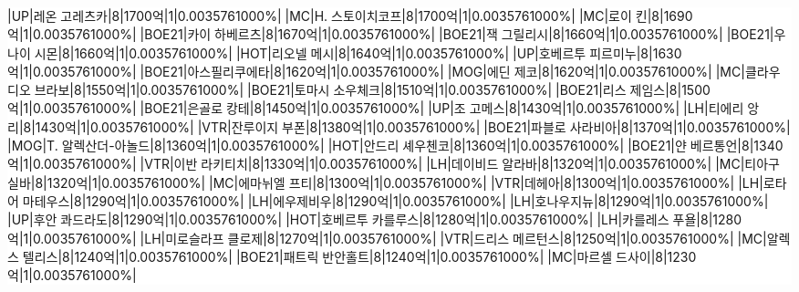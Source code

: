|UP|레온 고레츠카|8|1700억|1|0.0035761000%|
|MC|H. 스토이치코프|8|1700억|1|0.0035761000%|
|MC|로이 킨|8|1690억|1|0.0035761000%|
|BOE21|카이 하베르츠|8|1670억|1|0.0035761000%|
|BOE21|잭 그릴리시|8|1660억|1|0.0035761000%|
|BOE21|우나이 시몬|8|1660억|1|0.0035761000%|
|HOT|리오넬 메시|8|1640억|1|0.0035761000%|
|UP|호베르투 피르미누|8|1630억|1|0.0035761000%|
|BOE21|아스필리쿠에타|8|1620억|1|0.0035761000%|
|MOG|에딘 제코|8|1620억|1|0.0035761000%|
|MC|클라우디오 브라보|8|1550억|1|0.0035761000%|
|BOE21|토마시 소우체크|8|1510억|1|0.0035761000%|
|BOE21|리스 제임스|8|1500억|1|0.0035761000%|
|BOE21|은골로 캉테|8|1450억|1|0.0035761000%|
|UP|조 고메스|8|1430억|1|0.0035761000%|
|LH|티에리 앙리|8|1430억|1|0.0035761000%|
|VTR|잔루이지 부폰|8|1380억|1|0.0035761000%|
|BOE21|파블로 사라비아|8|1370억|1|0.0035761000%|
|MOG|T. 알렉산더-아놀드|8|1360억|1|0.0035761000%|
|HOT|안드리 셰우첸코|8|1360억|1|0.0035761000%|
|BOE21|얀 베르통언|8|1340억|1|0.0035761000%|
|VTR|이반 라키티치|8|1330억|1|0.0035761000%|
|LH|데이비드 알라바|8|1320억|1|0.0035761000%|
|MC|티아구 실바|8|1320억|1|0.0035761000%|
|MC|에마뉘엘 프티|8|1300억|1|0.0035761000%|
|VTR|데헤아|8|1300억|1|0.0035761000%|
|LH|로타어 마테우스|8|1290억|1|0.0035761000%|
|LH|에우제비우|8|1290억|1|0.0035761000%|
|LH|호나우지뉴|8|1290억|1|0.0035761000%|
|UP|후안 콰드라도|8|1290억|1|0.0035761000%|
|HOT|호베르투 카를루스|8|1280억|1|0.0035761000%|
|LH|카를레스 푸욜|8|1280억|1|0.0035761000%|
|LH|미로슬라프 클로제|8|1270억|1|0.0035761000%|
|VTR|드리스 메르턴스|8|1250억|1|0.0035761000%|
|MC|알렉스 텔리스|8|1240억|1|0.0035761000%|
|BOE21|패트릭 반안홀트|8|1240억|1|0.0035761000%|
|MC|마르셀 드사이|8|1230억|1|0.0035761000%|